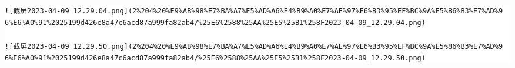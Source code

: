     ![截屏2023-04-09 12.29.04.png](2%204%20%E9%AB%98%E7%BA%A7%E5%AD%A6%E4%B9%A0%E7%AE%97%E6%B3%95%EF%BC%9A%E5%86%B3%E7%AD%96%E6%A0%91%2025199d426e8a47c6acd87a999fa82ab4/%25E6%2588%25AA%25E5%25B1%258F2023-04-09_12.29.04.png)
    
    ![截屏2023-04-09 12.29.50.png](2%204%20%E9%AB%98%E7%BA%A7%E5%AD%A6%E4%B9%A0%E7%AE%97%E6%B3%95%EF%BC%9A%E5%86%B3%E7%AD%96%E6%A0%91%2025199d426e8a47c6acd87a999fa82ab4/%25E6%2588%25AA%25E5%25B1%258F2023-04-09_12.29.50.png)
    